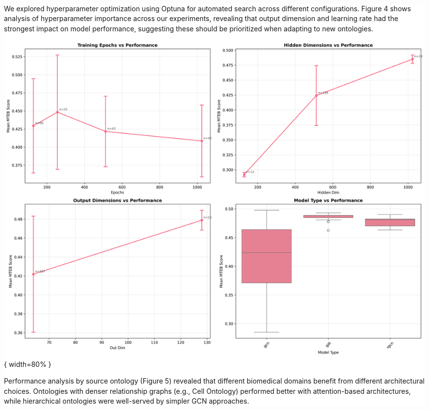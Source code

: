 We explored hyperparameter optimization using Optuna for automated search across different configurations. Figure 4 shows analysis of hyperparameter importance across our experiments, revealing that output dimension and learning rate had the strongest impact on model performance, suggesting these should be prioritized when adapting to new ontologies.

![Hyperparameter importance analysis across experimental configurations](./figures/hyperparameter_analysis.png){ width=80% }

Performance analysis by source ontology (Figure 5) revealed that different biomedical domains benefit from different architectural choices. Ontologies with denser relationship graphs (e.g., Cell Ontology) performed better with attention-based architectures, while hierarchical ontologies were well-served by simpler GCN approaches.
